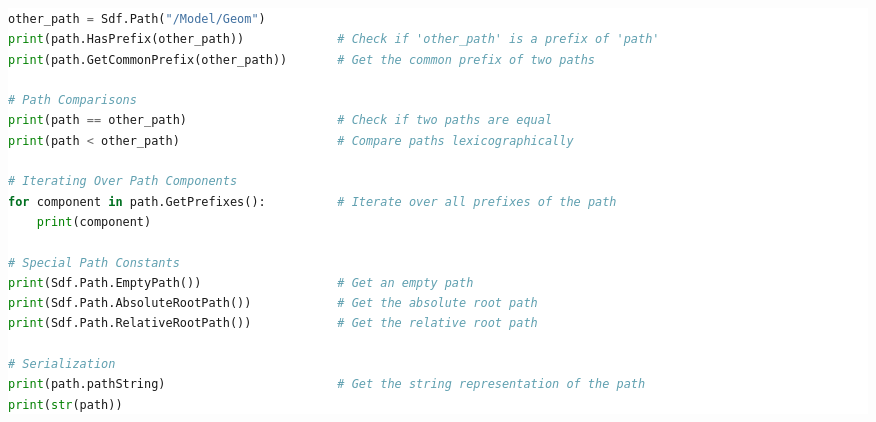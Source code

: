 ```python
other_path = Sdf.Path("/Model/Geom")
print(path.HasPrefix(other_path))             # Check if 'other_path' is a prefix of 'path'
print(path.GetCommonPrefix(other_path))       # Get the common prefix of two paths

# Path Comparisons
print(path == other_path)                     # Check if two paths are equal
print(path < other_path)                      # Compare paths lexicographically

# Iterating Over Path Components
for component in path.GetPrefixes():          # Iterate over all prefixes of the path
    print(component)

# Special Path Constants
print(Sdf.Path.EmptyPath())                   # Get an empty path
print(Sdf.Path.AbsoluteRootPath())            # Get the absolute root path
print(Sdf.Path.RelativeRootPath())            # Get the relative root path

# Serialization
print(path.pathString)                        # Get the string representation of the path
print(str(path))    
```
